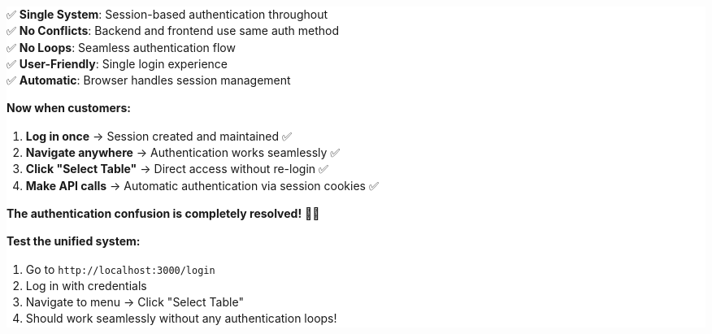 ✅ **Single System**: Session-based authentication throughout  
✅ **No Conflicts**: Backend and frontend use same auth method  
✅ **No Loops**: Seamless authentication flow  
✅ **User-Friendly**: Single login experience  
✅ **Automatic**: Browser handles session management  

**Now when customers:**
1. **Log in once** → Session created and maintained ✅
2. **Navigate anywhere** → Authentication works seamlessly ✅
3. **Click "Select Table"** → Direct access without re-login ✅
4. **Make API calls** → Automatic authentication via session cookies ✅

**The authentication confusion is completely resolved!** 🚀✨

**Test the unified system:**
1. Go to `http://localhost:3000/login`
2. Log in with credentials
3. Navigate to menu → Click "Select Table"
4. Should work seamlessly without any authentication loops!

